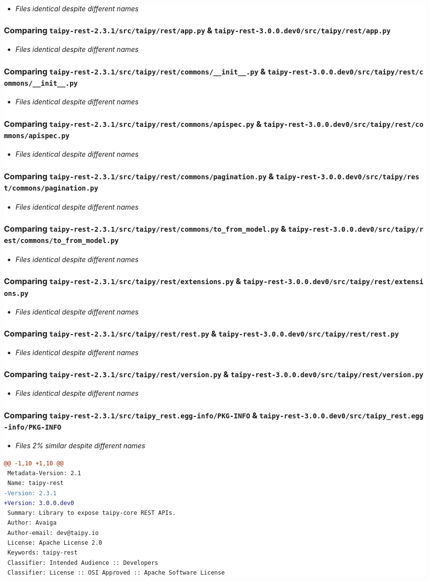  * *Files identical despite different names*

### Comparing `taipy-rest-2.3.1/src/taipy/rest/app.py` & `taipy-rest-3.0.0.dev0/src/taipy/rest/app.py`

 * *Files identical despite different names*

### Comparing `taipy-rest-2.3.1/src/taipy/rest/commons/__init__.py` & `taipy-rest-3.0.0.dev0/src/taipy/rest/commons/__init__.py`

 * *Files identical despite different names*

### Comparing `taipy-rest-2.3.1/src/taipy/rest/commons/apispec.py` & `taipy-rest-3.0.0.dev0/src/taipy/rest/commons/apispec.py`

 * *Files identical despite different names*

### Comparing `taipy-rest-2.3.1/src/taipy/rest/commons/pagination.py` & `taipy-rest-3.0.0.dev0/src/taipy/rest/commons/pagination.py`

 * *Files identical despite different names*

### Comparing `taipy-rest-2.3.1/src/taipy/rest/commons/to_from_model.py` & `taipy-rest-3.0.0.dev0/src/taipy/rest/commons/to_from_model.py`

 * *Files identical despite different names*

### Comparing `taipy-rest-2.3.1/src/taipy/rest/extensions.py` & `taipy-rest-3.0.0.dev0/src/taipy/rest/extensions.py`

 * *Files identical despite different names*

### Comparing `taipy-rest-2.3.1/src/taipy/rest/rest.py` & `taipy-rest-3.0.0.dev0/src/taipy/rest/rest.py`

 * *Files identical despite different names*

### Comparing `taipy-rest-2.3.1/src/taipy/rest/version.py` & `taipy-rest-3.0.0.dev0/src/taipy/rest/version.py`

 * *Files identical despite different names*

### Comparing `taipy-rest-2.3.1/src/taipy_rest.egg-info/PKG-INFO` & `taipy-rest-3.0.0.dev0/src/taipy_rest.egg-info/PKG-INFO`

 * *Files 2% similar despite different names*

```diff
@@ -1,10 +1,10 @@
 Metadata-Version: 2.1
 Name: taipy-rest
-Version: 2.3.1
+Version: 3.0.0.dev0
 Summary: Library to expose taipy-core REST APIs.
 Author: Avaiga
 Author-email: dev@taipy.io
 License: Apache License 2.0
 Keywords: taipy-rest
 Classifier: Intended Audience :: Developers
 Classifier: License :: OSI Approved :: Apache Software License
```
